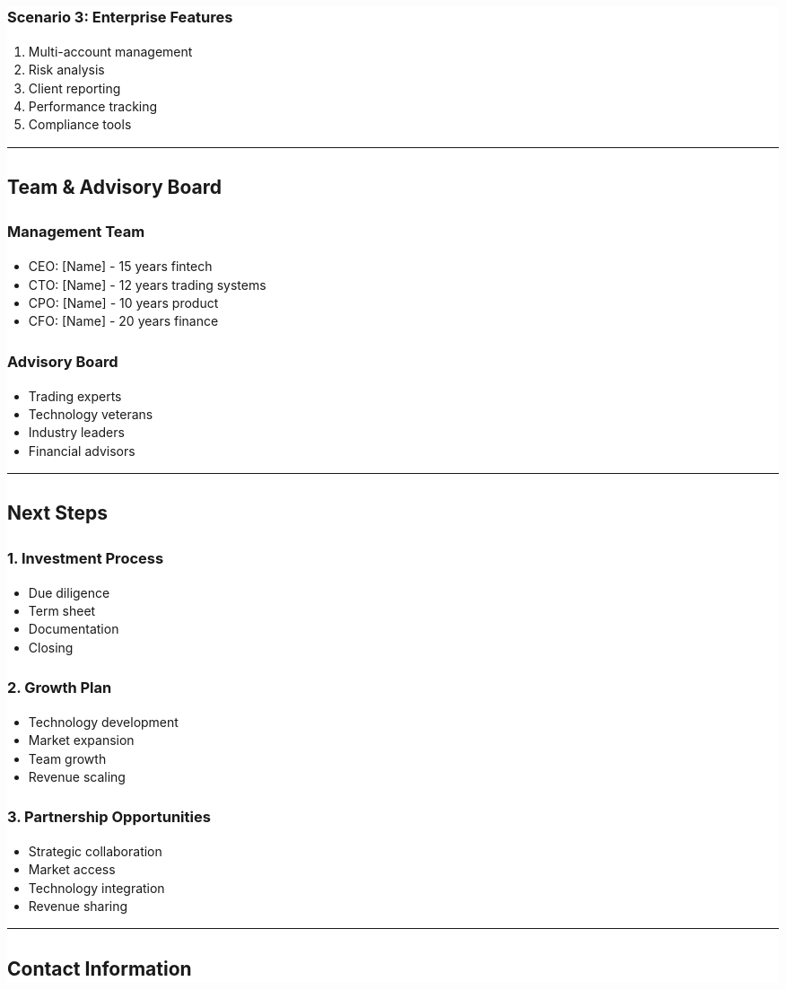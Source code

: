 ### Scenario 3: Enterprise Features
1. Multi-account management
2. Risk analysis
3. Client reporting
4. Performance tracking
5. Compliance tools

---

## Team & Advisory Board

### Management Team
- CEO: [Name] - 15 years fintech
- CTO: [Name] - 12 years trading systems
- CPO: [Name] - 10 years product
- CFO: [Name] - 20 years finance

### Advisory Board
- Trading experts
- Technology veterans
- Industry leaders
- Financial advisors

---

## Next Steps

### 1. Investment Process
- Due diligence
- Term sheet
- Documentation
- Closing

### 2. Growth Plan
- Technology development
- Market expansion
- Team growth
- Revenue scaling

### 3. Partnership Opportunities
- Strategic collaboration
- Market access
- Technology integration
- Revenue sharing

---

## Contact Information
